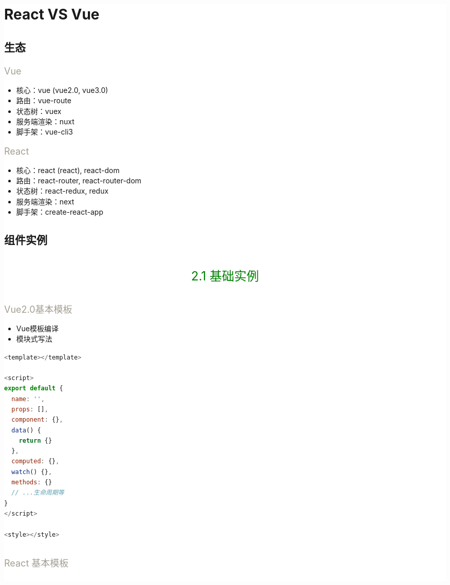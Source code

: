 # React VS Vue

## 生态

<font size=4 color=#a39f93>Vue</font>

- 核心：vue (vue2.0, vue3.0)
- 路由：vue-route
- 状态树：vuex
- 服务端渲染：nuxt
- 脚手架：vue-cli3

<font size=4 color=#a39f93>React</font>

- 核心：react (react), react-dom
- 路由：react-router, react-router-dom
- 状态树：react-redux, redux
- 服务端渲染：next
- 脚手架：create-react-app

## 组件实例

<br/>
<div align=center><font color=green size=5>2.1 基础实例</font></div>
<br/>

<font size=4 color=#a39f93>Vue2.0基本模板</font>

- Vue模板编译
- 模块式写法

```javascript
<template></template>

<script>
export default {
  name: '',
  props: [],
  component: {},
  data() {
    return {}
  },
  computed: {},
  watch() {},
  methods: {}
  // ...生命周期等
}
</script>

<style></style>
```

<br/>
<font size=4 color=#a39f93>React 基本模板</font>
<br/>
<br/>
